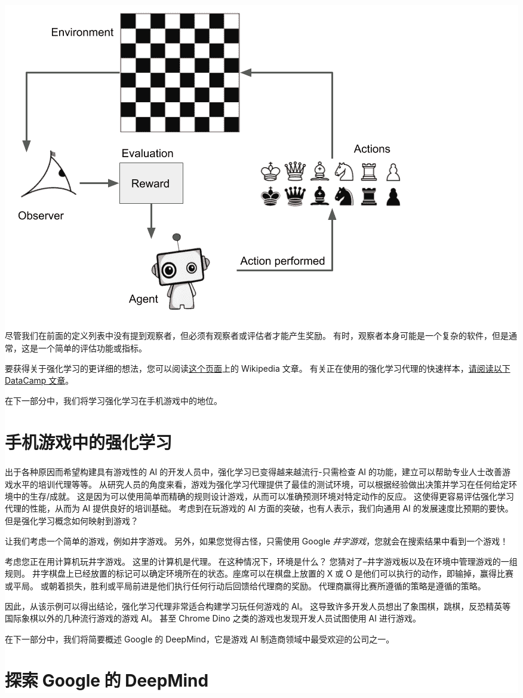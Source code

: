 ![](img/4e61a5dd-03d4-4334-818d-570e37d0f3f9.png)

尽管我们在前面的定义列表中没有提到观察者，但必须有观察者或评估者才能产生奖励。 有时，观察者本身可能是一个复杂的软件，但是通常，这是一个简单的评估功能或指标。

要获得关于强化学习的更详细的想法，您可以阅读[这个页面](https://en.wikipedia.org/wiki/Reinforcement_learning)上的 Wikipedia 文章。 有关正在使用的强化学习代理的快速样本，[请阅读以下 DataCamp 文章](https://www.datacamp.com/community/tutorials/introduction-reinforcement-learning)。

在下一部分中，我们将学习强化学习在手机游戏中的地位。

# 手机游戏中的强化学习

出于各种原因而希望构建具有游戏性的 AI 的开发人员中，强化学习已变得越来越流行-只需检查 AI 的功能，建立可以帮助专业人士改善游戏水平的培训代理等等。 从研究人员的角度来看，游戏为强化学习代理提供了最佳的测试环境，可以根据经验做出决策并学习在任何给定环境中的生存/成就。 这是因为可以使用简单而精确的规则设计游戏，从而可以准确预测环境对特定动作的反应。 这使得更容易评估强化学习代理的性能，从而为 AI 提供良好的培训基础。 考虑到在玩游戏的 AI 方面的突破，也有人表示，我们向通用 AI 的发展速度比预期的要快。 但是强化学习概念如何映射到游戏？

让我们考虑一个简单的游戏，例如井字游戏。 另外，如果您觉得古怪，只需使用 Google *井字游戏*，您就会在搜索结果中看到一个游戏！

考虑您正在用计算机玩井字游戏。 这里的计算机是代理。 在这种情况下，环境是什么？ 您猜对了–井字游戏板以及在环境中管理游戏的一组规则。 井字棋盘上已经放置的标记可以确定环境所在的状态。座席可以在棋盘上放置的 X 或 O 是他们可以执行的动作，即输掉，赢得比赛或平局。 或朝着损失，胜利或平局前进是他们执行任何行动后回馈给代理商的奖励。 代理商赢得比赛所遵循的策略是遵循的策略。

因此，从该示例可以得出结论，强化学习代理非常适合构建学习玩任何游戏的 AI。 这导致许多开发人员想出了象围棋，跳棋，反恐精英等国际象棋以外的几种流行游戏的游戏 AI。 甚至 Chrome Dino 之类的游戏也发现开发人员试图使用 AI 进行游戏。

在下一部分中，我们将简要概述 Google 的 DeepMind，它是游戏 AI 制造商领域中最受欢迎的公司之一。

# 探索 Google 的 DeepMind

